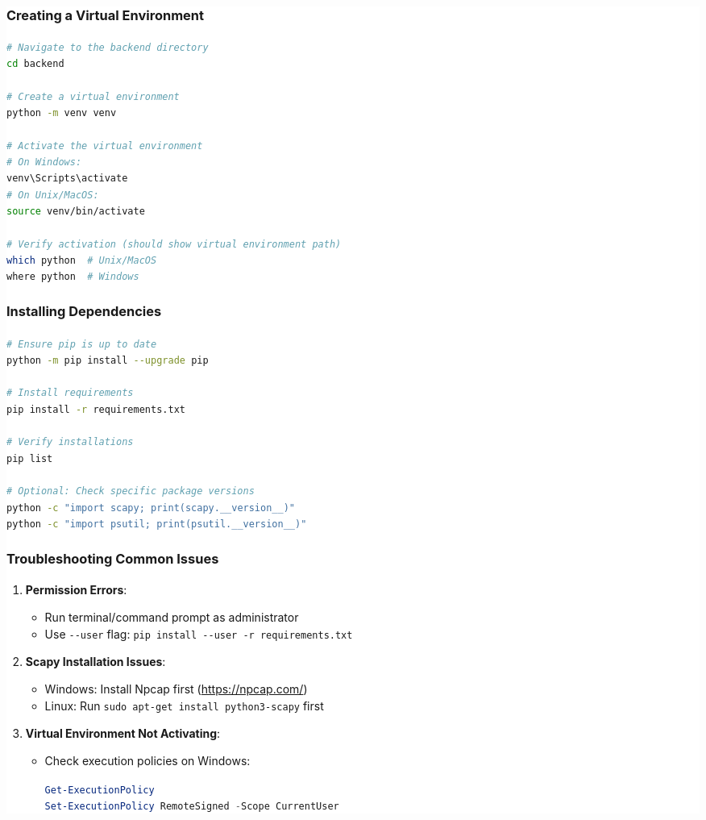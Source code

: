 ### Creating a Virtual Environment

```bash
# Navigate to the backend directory
cd backend

# Create a virtual environment
python -m venv venv

# Activate the virtual environment
# On Windows:
venv\Scripts\activate
# On Unix/MacOS:
source venv/bin/activate

# Verify activation (should show virtual environment path)
which python  # Unix/MacOS
where python  # Windows
```

### Installing Dependencies

```bash
# Ensure pip is up to date
python -m pip install --upgrade pip

# Install requirements
pip install -r requirements.txt

# Verify installations
pip list

# Optional: Check specific package versions
python -c "import scapy; print(scapy.__version__)"
python -c "import psutil; print(psutil.__version__)"
```

### Troubleshooting Common Issues

1. **Permission Errors**:
   - Run terminal/command prompt as administrator
   - Use `--user` flag: `pip install --user -r requirements.txt`

2. **Scapy Installation Issues**:
   - Windows: Install Npcap first (https://npcap.com/)
   - Linux: Run `sudo apt-get install python3-scapy` first

3. **Virtual Environment Not Activating**:
   - Check execution policies on Windows:
     ```powershell
     Get-ExecutionPolicy
     Set-ExecutionPolicy RemoteSigned -Scope CurrentUser
     ```
